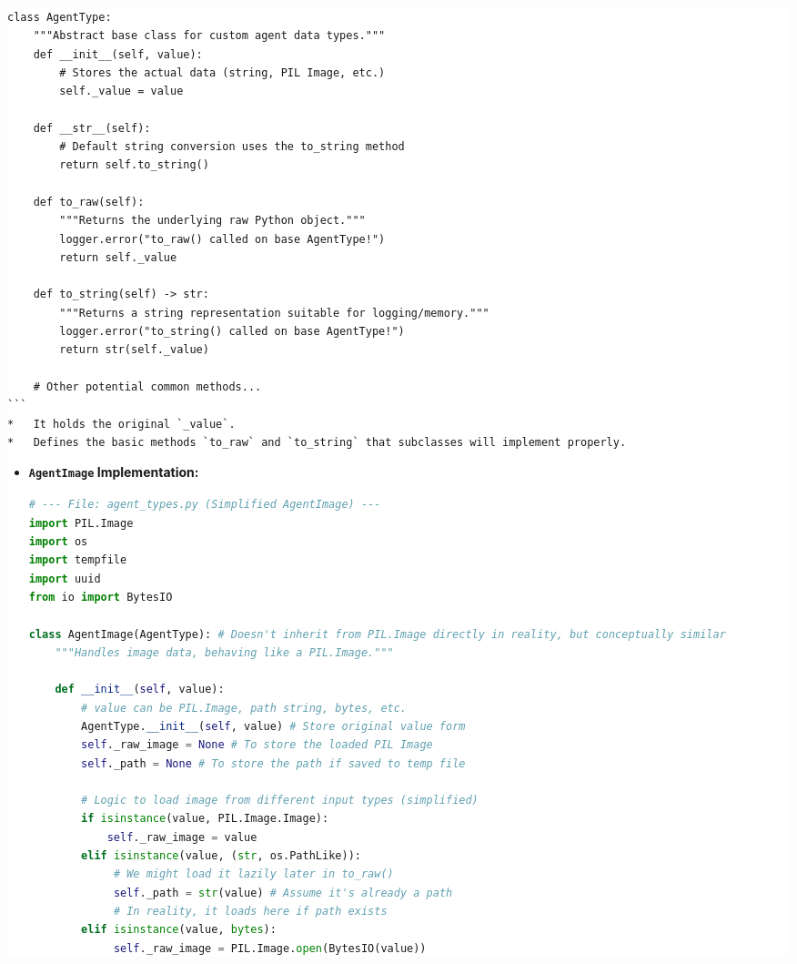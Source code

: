     class AgentType:
        """Abstract base class for custom agent data types."""
        def __init__(self, value):
            # Stores the actual data (string, PIL Image, etc.)
            self._value = value

        def __str__(self):
            # Default string conversion uses the to_string method
            return self.to_string()

        def to_raw(self):
            """Returns the underlying raw Python object."""
            logger.error("to_raw() called on base AgentType!")
            return self._value

        def to_string(self) -> str:
            """Returns a string representation suitable for logging/memory."""
            logger.error("to_string() called on base AgentType!")
            return str(self._value)

        # Other potential common methods...
    ```
    *   It holds the original `_value`.
    *   Defines the basic methods `to_raw` and `to_string` that subclasses will implement properly.

*   **`AgentImage` Implementation:**

    ```python
    # --- File: agent_types.py (Simplified AgentImage) ---
    import PIL.Image
    import os
    import tempfile
    import uuid
    from io import BytesIO

    class AgentImage(AgentType): # Doesn't inherit from PIL.Image directly in reality, but conceptually similar
        """Handles image data, behaving like a PIL.Image."""

        def __init__(self, value):
            # value can be PIL.Image, path string, bytes, etc.
            AgentType.__init__(self, value) # Store original value form
            self._raw_image = None # To store the loaded PIL Image
            self._path = None # To store the path if saved to temp file

            # Logic to load image from different input types (simplified)
            if isinstance(value, PIL.Image.Image):
                self._raw_image = value
            elif isinstance(value, (str, os.PathLike)):
                 # We might load it lazily later in to_raw()
                 self._path = str(value) # Assume it's already a path
                 # In reality, it loads here if path exists
            elif isinstance(value, bytes):
                 self._raw_image = PIL.Image.open(BytesIO(value))